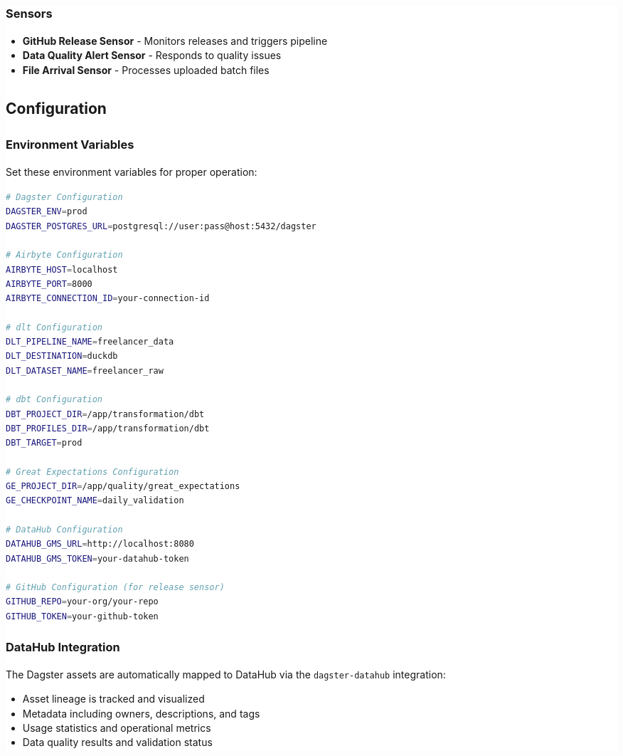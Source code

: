 ### Sensors

- **GitHub Release Sensor** - Monitors releases and triggers pipeline
- **Data Quality Alert Sensor** - Responds to quality issues
- **File Arrival Sensor** - Processes uploaded batch files

## Configuration

### Environment Variables

Set these environment variables for proper operation:

```bash
# Dagster Configuration
DAGSTER_ENV=prod
DAGSTER_POSTGRES_URL=postgresql://user:pass@host:5432/dagster

# Airbyte Configuration
AIRBYTE_HOST=localhost
AIRBYTE_PORT=8000
AIRBYTE_CONNECTION_ID=your-connection-id

# dlt Configuration
DLT_PIPELINE_NAME=freelancer_data
DLT_DESTINATION=duckdb
DLT_DATASET_NAME=freelancer_raw

# dbt Configuration
DBT_PROJECT_DIR=/app/transformation/dbt
DBT_PROFILES_DIR=/app/transformation/dbt
DBT_TARGET=prod

# Great Expectations Configuration
GE_PROJECT_DIR=/app/quality/great_expectations
GE_CHECKPOINT_NAME=daily_validation

# DataHub Configuration
DATAHUB_GMS_URL=http://localhost:8080
DATAHUB_GMS_TOKEN=your-datahub-token

# GitHub Configuration (for release sensor)
GITHUB_REPO=your-org/your-repo
GITHUB_TOKEN=your-github-token
```

### DataHub Integration

The Dagster assets are automatically mapped to DataHub via the `dagster-datahub` integration:

- Asset lineage is tracked and visualized
- Metadata including owners, descriptions, and tags
- Usage statistics and operational metrics
- Data quality results and validation status
